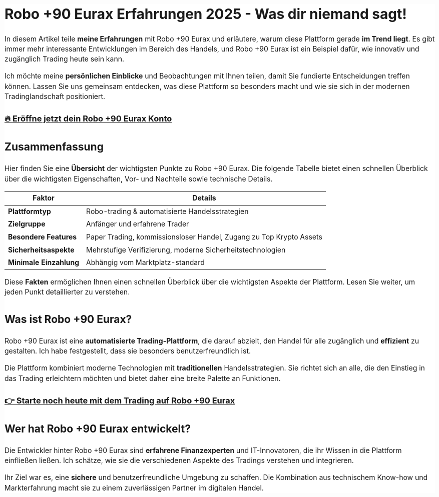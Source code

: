 # Robo +90 Eurax Erfahrungen 2025 - Was dir niemand sagt!
   
In diesem Artikel teile **meine Erfahrungen** mit Robo +90 Eurax und erläutere, warum diese Plattform gerade **im Trend liegt**. Es gibt immer mehr interessante Entwicklungen im Bereich des Handels, und Robo +90 Eurax ist ein Beispiel dafür, wie innovativ und zugänglich Trading heute sein kann.  

Ich möchte meine **persönlichen Einblicke** und Beobachtungen mit Ihnen teilen, damit Sie fundierte Entscheidungen treffen können. Lassen Sie uns gemeinsam entdecken, was diese Plattform so besonders macht und wie sie sich in der modernen Tradinglandschaft positioniert.

### [🔥 Eröffne jetzt dein Robo +90 Eurax Konto](https://bitwander.org/robo-+90-eurax/)
## Zusammenfassung  
Hier finden Sie eine **Übersicht** der wichtigsten Punkte zu Robo +90 Eurax. Die folgende Tabelle bietet einen schnellen Überblick über die wichtigsten Eigenschaften, Vor- und Nachteile sowie technische Details.

| **Faktor**                   | **Details**                                 |
|------------------------------|---------------------------------------------|
| **Plattformtyp**             | Robo-trading & automatisierte Handelsstrategien |
| **Zielgruppe**               | Anfänger und erfahrene Trader               |
| **Besondere Features**       | Paper Trading, kommissionsloser Handel, Zugang zu Top Krypto Assets |
| **Sicherheitsaspekte**       | Mehrstufige Verifizierung, moderne Sicherheitstechnologien  |
| **Minimale Einzahlung**      | Abhängig vom Marktplatz-standard         |

Diese **Fakten** ermöglichen Ihnen einen schnellen Überblick über die wichtigsten Aspekte der Plattform. Lesen Sie weiter, um jeden Punkt detaillierter zu verstehen.

## Was ist Robo +90 Eurax?  
Robo +90 Eurax ist eine **automatisierte Trading-Plattform**, die darauf abzielt, den Handel für alle zugänglich und **effizient** zu gestalten. Ich habe festgestellt, dass sie besonders benutzerfreundlich ist.  

Die Plattform kombiniert moderne Technologien mit **traditionellen** Handelsstrategien. Sie richtet sich an alle, die den Einstieg in das Trading erleichtern möchten und bietet daher eine breite Palette an Funktionen.

### [👉 Starte noch heute mit dem Trading auf Robo +90 Eurax](https://bitwander.org/robo-+90-eurax/)
## Wer hat Robo +90 Eurax entwickelt?  
Die Entwickler hinter Robo +90 Eurax sind **erfahrene Finanzexperten** und IT-Innovatoren, die ihr Wissen in die Plattform einfließen ließen. Ich schätze, wie sie die verschiedenen Aspekte des Tradings verstehen und integrieren.  

Ihr Ziel war es, eine **sichere** und benutzerfreundliche Umgebung zu schaffen. Die Kombination aus technischem Know-how und Markterfahrung macht sie zu einem zuverlässigen Partner im digitalen Handel.
